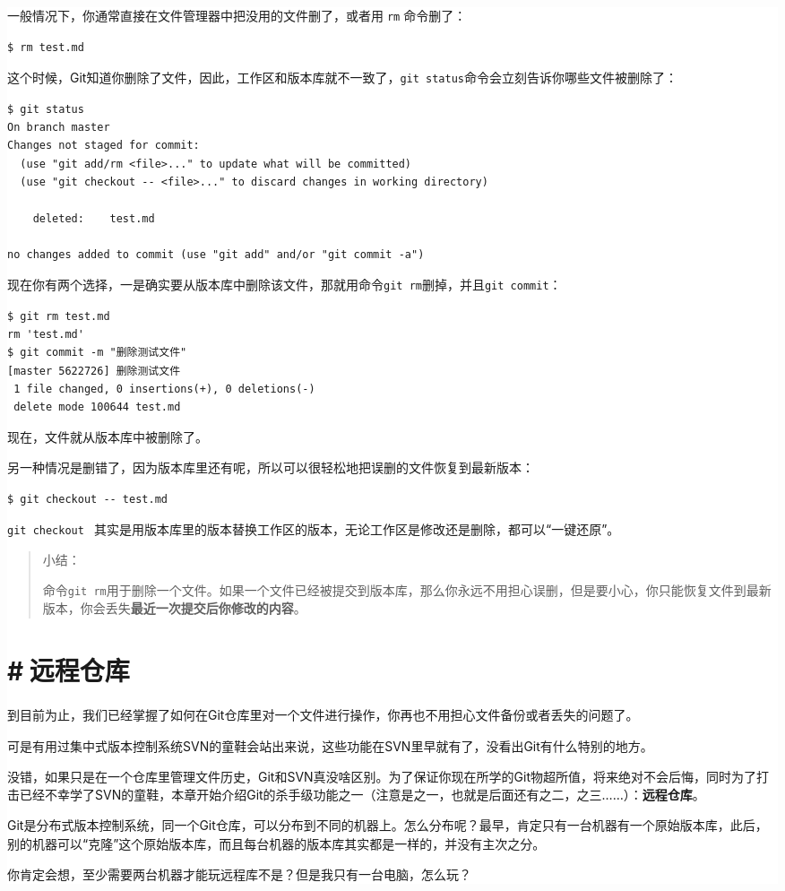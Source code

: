 一般情况下，你通常直接在文件管理器中把没用的文件删了，或者用 `rm` 命令删了：

```shell
$ rm test.md
```

这个时候，Git知道你删除了文件，因此，工作区和版本库就不一致了，`git status`命令会立刻告诉你哪些文件被删除了：

```shell
$ git status
On branch master
Changes not staged for commit:
  (use "git add/rm <file>..." to update what will be committed)
  (use "git checkout -- <file>..." to discard changes in working directory)

	deleted:    test.md

no changes added to commit (use "git add" and/or "git commit -a")
```

现在你有两个选择，一是确实要从版本库中删除该文件，那就用命令`git rm`删掉，并且`git commit`：

```shell
$ git rm test.md
rm 'test.md'
$ git commit -m "删除测试文件"
[master 5622726] 删除测试文件
 1 file changed, 0 insertions(+), 0 deletions(-)
 delete mode 100644 test.md
```

现在，文件就从版本库中被删除了。

另一种情况是删错了，因为版本库里还有呢，所以可以很轻松地把误删的文件恢复到最新版本：

```shell
$ git checkout -- test.md
```

`git checkout ` 其实是用版本库里的版本替换工作区的版本，无论工作区是修改还是删除，都可以“一键还原”。

> 小结：
>
> 命令`git rm`用于删除一个文件。如果一个文件已经被提交到版本库，那么你永远不用担心误删，但是要小心，你只能恢复文件到最新版本，你会丢失**最近一次提交后你修改的内容**。

# # 远程仓库

到目前为止，我们已经掌握了如何在Git仓库里对一个文件进行操作，你再也不用担心文件备份或者丢失的问题了。

可是有用过集中式版本控制系统SVN的童鞋会站出来说，这些功能在SVN里早就有了，没看出Git有什么特别的地方。

没错，如果只是在一个仓库里管理文件历史，Git和SVN真没啥区别。为了保证你现在所学的Git物超所值，将来绝对不会后悔，同时为了打击已经不幸学了SVN的童鞋，本章开始介绍Git的杀手级功能之一（注意是之一，也就是后面还有之二，之三……）：**远程仓库**。

Git是分布式版本控制系统，同一个Git仓库，可以分布到不同的机器上。怎么分布呢？最早，肯定只有一台机器有一个原始版本库，此后，别的机器可以“克隆”这个原始版本库，而且每台机器的版本库其实都是一样的，并没有主次之分。

你肯定会想，至少需要两台机器才能玩远程库不是？但是我只有一台电脑，怎么玩？

